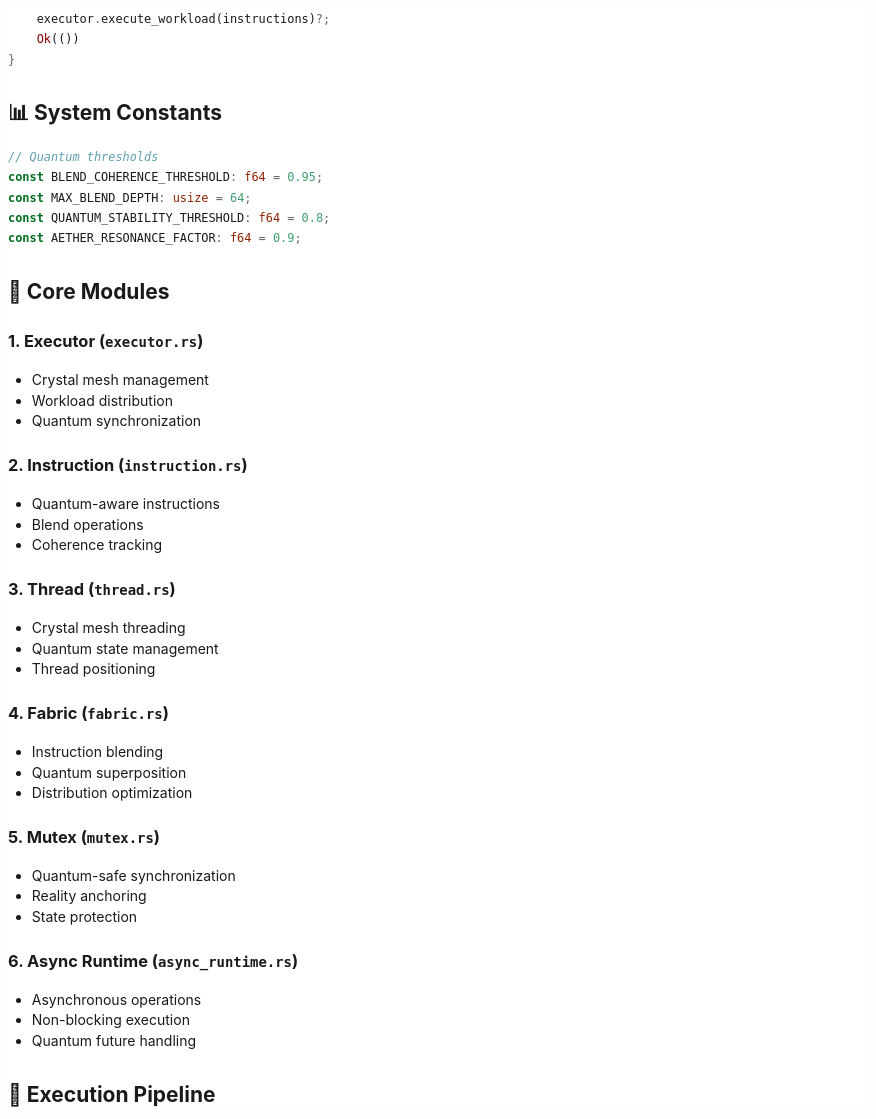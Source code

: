 ```rust
    executor.execute_workload(instructions)?;
    Ok(())
}
```

## 📊 System Constants

```rust
// Quantum thresholds
const BLEND_COHERENCE_THRESHOLD: f64 = 0.95;
const MAX_BLEND_DEPTH: usize = 64;
const QUANTUM_STABILITY_THRESHOLD: f64 = 0.8;
const AETHER_RESONANCE_FACTOR: f64 = 0.9;
```

## 🎯 Core Modules

### 1. Executor (`executor.rs`)
- Crystal mesh management
- Workload distribution
- Quantum synchronization

### 2. Instruction (`instruction.rs`)
- Quantum-aware instructions
- Blend operations
- Coherence tracking

### 3. Thread (`thread.rs`)
- Crystal mesh threading
- Quantum state management
- Thread positioning

### 4. Fabric (`fabric.rs`)
- Instruction blending
- Quantum superposition
- Distribution optimization

### 5. Mutex (`mutex.rs`)
- Quantum-safe synchronization
- Reality anchoring
- State protection

### 6. Async Runtime (`async_runtime.rs`)
- Asynchronous operations
- Non-blocking execution
- Quantum future handling

## 💫 Execution Pipeline
